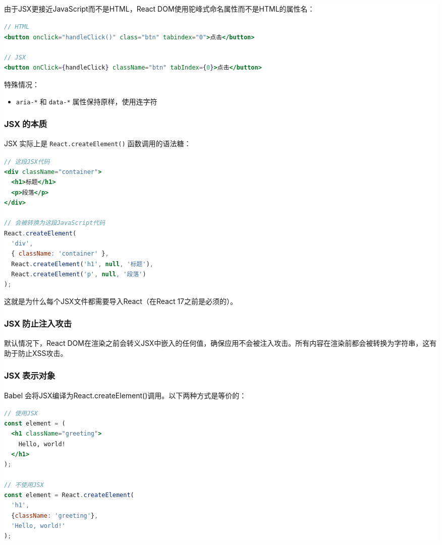 由于JSX更接近JavaScript而不是HTML，React DOM使用驼峰式命名属性而不是HTML的属性名：

```jsx
// HTML
<button onclick="handleClick()" class="btn" tabindex="0">点击</button>

// JSX
<button onClick={handleClick} className="btn" tabIndex={0}>点击</button>
```

特殊情况：
- `aria-*` 和 `data-*` 属性保持原样，使用连字符

### JSX 的本质

JSX 实际上是 `React.createElement()` 函数调用的语法糖：

```jsx
// 这段JSX代码
<div className="container">
  <h1>标题</h1>
  <p>段落</p>
</div>

// 会被转换为这段JavaScript代码
React.createElement(
  'div',
  { className: 'container' },
  React.createElement('h1', null, '标题'),
  React.createElement('p', null, '段落')
);
```

这就是为什么每个JSX文件都需要导入React（在React 17之前是必须的）。

### JSX 防止注入攻击

默认情况下，React DOM在渲染之前会转义JSX中嵌入的任何值，确保应用不会被注入攻击。所有内容在渲染前都会被转换为字符串，这有助于防止XSS攻击。

### JSX 表示对象

Babel 会将JSX编译为React.createElement()调用。以下两种方式是等价的：

```jsx
// 使用JSX
const element = (
  <h1 className="greeting">
    Hello, world!
  </h1>
);

// 不使用JSX
const element = React.createElement(
  'h1',
  {className: 'greeting'},
  'Hello, world!'
);
```
